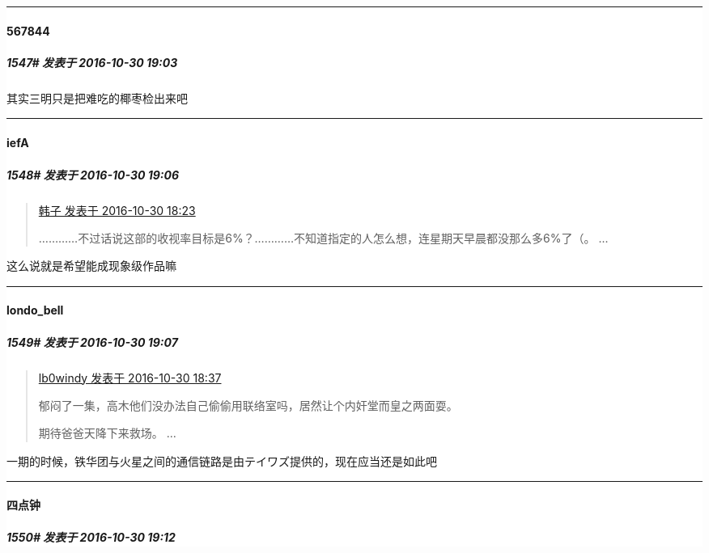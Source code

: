 




-----

####  567844  
##### 1547#       发表于 2016-10-30 19:03




其实三明只是把难吃的椰枣检出来吧







-----

####  iefA  
##### 1548#       发表于 2016-10-30 19:06



<blockquote><a href="httphttps://bbs.saraba1st.com/2b/forum.php?mod=redirect&amp;goto=findpost&amp;pid=34017985&amp;ptid=1336845" target="_blank">韩子 发表于 2016-10-30 18:23</a>

…………不过话说这部的收视率目标是6%？…………不知道指定的人怎么想，连星期天早晨都没那么多6%了（。 ...</blockquote>
这么说就是希望能成现象级作品嘛







-----

####  londo_bell  
##### 1549#       发表于 2016-10-30 19:07



<blockquote><a href="httphttps://bbs.saraba1st.com/2b/forum.php?mod=redirect&amp;goto=findpost&amp;pid=34018104&amp;ptid=1336845" target="_blank">lb0windy 发表于 2016-10-30 18:37</a>

郁闷了一集，高木他们没办法自己偷偷用联络室吗，居然让个内奸堂而皇之两面耍。

期待爸爸天降下来救场。 ...</blockquote>
一期的时候，铁华团与火星之间的通信链路是由テイワズ提供的，现在应当还是如此吧







-----

####  四点钟  
##### 1550#       发表于 2016-10-30 19:12


